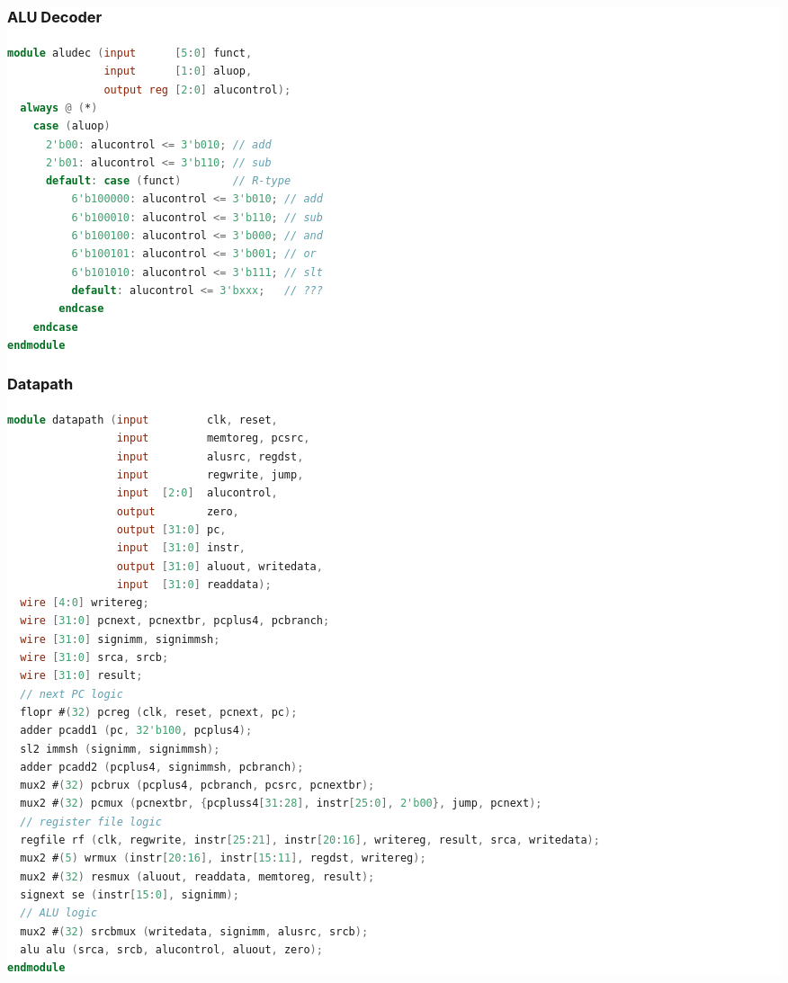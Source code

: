 ### ALU Decoder

```verilog
module aludec (input      [5:0] funct,
               input      [1:0] aluop,
               output reg [2:0] alucontrol);
  always @ (*)
    case (aluop)
      2'b00: alucontrol <= 3'b010; // add
      2'b01: alucontrol <= 3'b110; // sub
      default: case (funct)        // R-type
          6'b100000: alucontrol <= 3'b010; // add
          6'b100010: alucontrol <= 3'b110; // sub
          6'b100100: alucontrol <= 3'b000; // and
          6'b100101: alucontrol <= 3'b001; // or
          6'b101010: alucontrol <= 3'b111; // slt
          default: alucontrol <= 3'bxxx;   // ???
        endcase
    endcase
endmodule
```

### Datapath

```verilog
module datapath (input         clk, reset,
                 input         memtoreg, pcsrc,
                 input         alusrc, regdst,
                 input         regwrite, jump,
                 input  [2:0]  alucontrol,
                 output        zero,
                 output [31:0] pc,
                 input  [31:0] instr,
                 output [31:0] aluout, writedata,
                 input  [31:0] readdata);
  wire [4:0] writereg;
  wire [31:0] pcnext, pcnextbr, pcplus4, pcbranch;
  wire [31:0] signimm, signimmsh;
  wire [31:0] srca, srcb;
  wire [31:0] result;
  // next PC logic
  flopr #(32) pcreg (clk, reset, pcnext, pc);
  adder pcadd1 (pc, 32'b100, pcplus4);
  sl2 immsh (signimm, signimmsh);
  adder pcadd2 (pcplus4, signimmsh, pcbranch);
  mux2 #(32) pcbrux (pcplus4, pcbranch, pcsrc, pcnextbr);
  mux2 #(32) pcmux (pcnextbr, {pcpluss4[31:28], instr[25:0], 2'b00}, jump, pcnext);
  // register file logic
  regfile rf (clk, regwrite, instr[25:21], instr[20:16], writereg, result, srca, writedata);
  mux2 #(5) wrmux (instr[20:16], instr[15:11], regdst, writereg);
  mux2 #(32) resmux (aluout, readdata, memtoreg, result);
  signext se (instr[15:0], signimm);
  // ALU logic
  mux2 #(32) srcbmux (writedata, signimm, alusrc, srcb);
  alu alu (srca, srcb, alucontrol, aluout, zero);
endmodule
```
